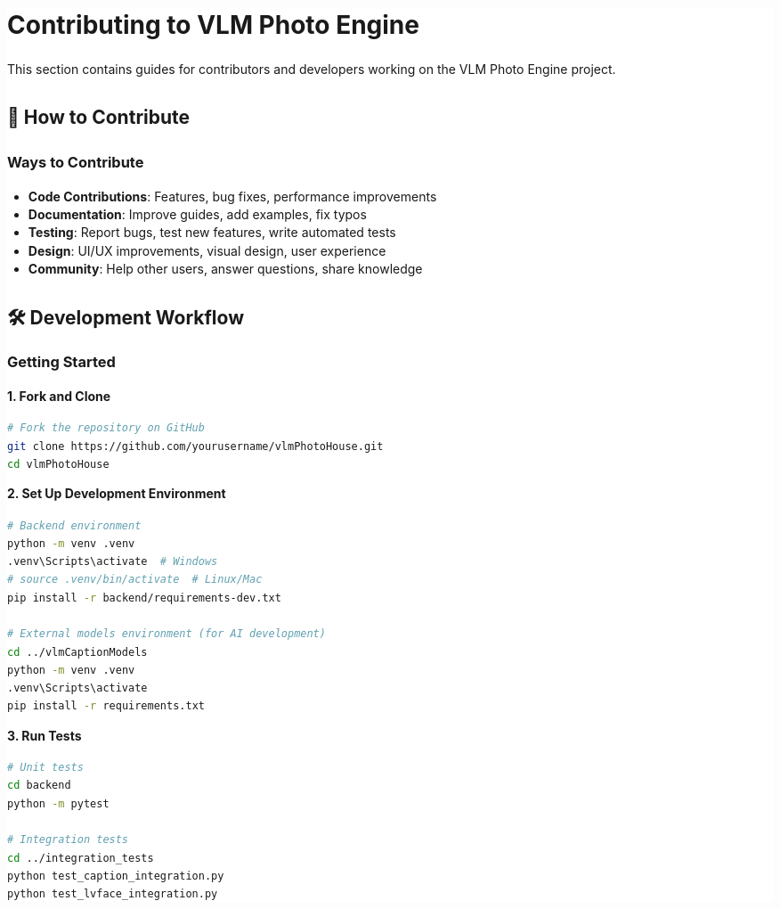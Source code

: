 # Contributing to VLM Photo Engine

This section contains guides for contributors and developers working on the VLM Photo Engine project.

## 🤝 How to Contribute

### Ways to Contribute
- **Code Contributions**: Features, bug fixes, performance improvements
- **Documentation**: Improve guides, add examples, fix typos
- **Testing**: Report bugs, test new features, write automated tests
- **Design**: UI/UX improvements, visual design, user experience
- **Community**: Help other users, answer questions, share knowledge

## 🛠️ Development Workflow

### Getting Started

**1. Fork and Clone**
```bash
# Fork the repository on GitHub
git clone https://github.com/yourusername/vlmPhotoHouse.git
cd vlmPhotoHouse
```

**2. Set Up Development Environment**
```bash
# Backend environment
python -m venv .venv
.venv\Scripts\activate  # Windows
# source .venv/bin/activate  # Linux/Mac
pip install -r backend/requirements-dev.txt

# External models environment (for AI development)
cd ../vlmCaptionModels
python -m venv .venv
.venv\Scripts\activate
pip install -r requirements.txt
```

**3. Run Tests**
```bash
# Unit tests
cd backend
python -m pytest

# Integration tests  
cd ../integration_tests
python test_caption_integration.py
python test_lvface_integration.py
```
